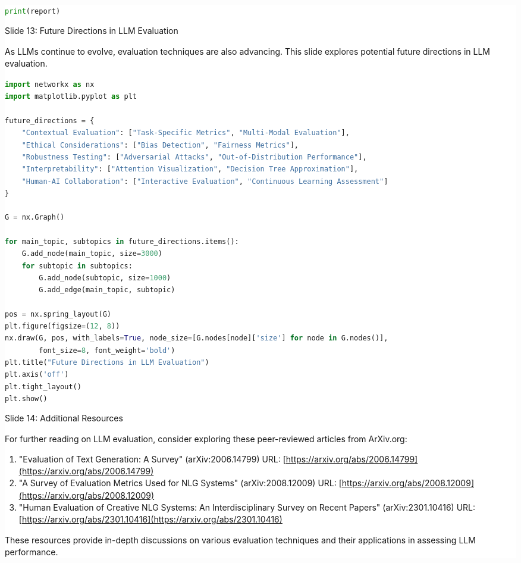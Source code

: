 ```python
print(report)
```

Slide 13: Future Directions in LLM Evaluation

As LLMs continue to evolve, evaluation techniques are also advancing. This slide explores potential future directions in LLM evaluation.

```python
import networkx as nx
import matplotlib.pyplot as plt

future_directions = {
    "Contextual Evaluation": ["Task-Specific Metrics", "Multi-Modal Evaluation"],
    "Ethical Considerations": ["Bias Detection", "Fairness Metrics"],
    "Robustness Testing": ["Adversarial Attacks", "Out-of-Distribution Performance"],
    "Interpretability": ["Attention Visualization", "Decision Tree Approximation"],
    "Human-AI Collaboration": ["Interactive Evaluation", "Continuous Learning Assessment"]
}

G = nx.Graph()

for main_topic, subtopics in future_directions.items():
    G.add_node(main_topic, size=3000)
    for subtopic in subtopics:
        G.add_node(subtopic, size=1000)
        G.add_edge(main_topic, subtopic)

pos = nx.spring_layout(G)
plt.figure(figsize=(12, 8))
nx.draw(G, pos, with_labels=True, node_size=[G.nodes[node]['size'] for node in G.nodes()], 
        font_size=8, font_weight='bold')
plt.title("Future Directions in LLM Evaluation")
plt.axis('off')
plt.tight_layout()
plt.show()
```

Slide 14: Additional Resources

For further reading on LLM evaluation, consider exploring these peer-reviewed articles from ArXiv.org:

1. "Evaluation of Text Generation: A Survey" (arXiv:2006.14799) URL: [https://arxiv.org/abs/2006.14799](https://arxiv.org/abs/2006.14799)
2. "A Survey of Evaluation Metrics Used for NLG Systems" (arXiv:2008.12009) URL: [https://arxiv.org/abs/2008.12009](https://arxiv.org/abs/2008.12009)
3. "Human Evaluation of Creative NLG Systems: An Interdisciplinary Survey on Recent Papers" (arXiv:2301.10416) URL: [https://arxiv.org/abs/2301.10416](https://arxiv.org/abs/2301.10416)

These resources provide in-depth discussions on various evaluation techniques and their applications in assessing LLM performance.

